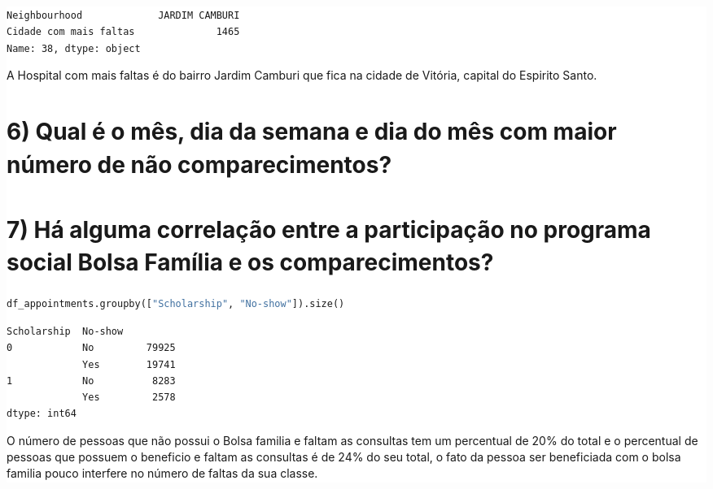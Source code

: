 


    Neighbourhood             JARDIM CAMBURI
    Cidade com mais faltas              1465
    Name: 38, dtype: object



A Hospital com mais faltas é do bairro Jardim Camburi que fica na cidade de Vitória, capital do Espirito Santo. 

# **6)** Qual é o mês, dia da semana e dia do mês com maior número de não comparecimentos?


```python

```

# **7)** Há alguma correlação entre a participação no programa social Bolsa Família e os comparecimentos?


```python
df_appointments.groupby(["Scholarship", "No-show"]).size()


```




    Scholarship  No-show
    0            No         79925
                 Yes        19741
    1            No          8283
                 Yes         2578
    dtype: int64



O número de pessoas que não possui o Bolsa familia e faltam as consultas tem um percentual de 20% do total e o percentual de pessoas que possuem o beneficio e faltam as consultas é de 24% do seu total, o fato da pessoa ser beneficiada com o bolsa familia pouco interfere no número de faltas da sua classe.
